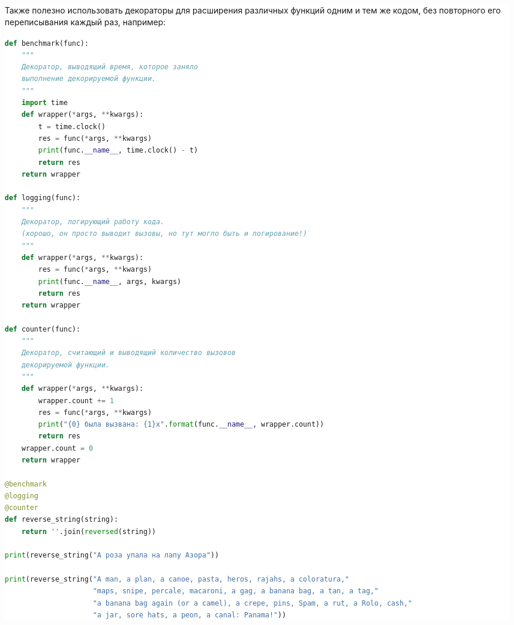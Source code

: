 Также полезно использовать декораторы для расширения различных функций одним и тем же кодом, без повторного его переписывания каждый раз, например:

```python
def benchmark(func):
    """
    Декоратор, выводящий время, которое заняло
    выполнение декорируемой функции.
    """
    import time
    def wrapper(*args, **kwargs):
        t = time.clock()
        res = func(*args, **kwargs)
        print(func.__name__, time.clock() - t)
        return res
    return wrapper

def logging(func):
    """
    Декоратор, логирующий работу кода.
    (хорошо, он просто выводит вызовы, но тут могло быть и логирование!)
    """
    def wrapper(*args, **kwargs):
        res = func(*args, **kwargs)
        print(func.__name__, args, kwargs)
        return res
    return wrapper

def counter(func):
    """
    Декоратор, считающий и выводящий количество вызовов
    декорируемой функции.
    """
    def wrapper(*args, **kwargs):
        wrapper.count += 1
        res = func(*args, **kwargs)
        print("{0} была вызвана: {1}x".format(func.__name__, wrapper.count))
        return res
    wrapper.count = 0
    return wrapper

@benchmark
@logging
@counter
def reverse_string(string):
    return ''.join(reversed(string))

print(reverse_string("А роза упала на лапу Азора"))

print(reverse_string("A man, a plan, a canoe, pasta, heros, rajahs, a coloratura,"
                     "maps, snipe, percale, macaroni, a gag, a banana bag, a tan, a tag,"
                     "a banana bag again (or a camel), a crepe, pins, Spam, a rut, a Rolo, cash,"
                     "a jar, sore hats, a peon, a canal: Panama!"))
```
